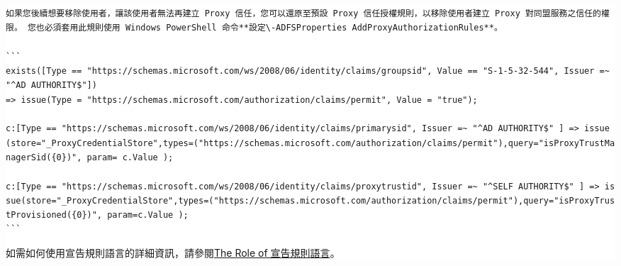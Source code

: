     如果您後續想要移除使用者，讓該使用者無法再建立 Proxy 信任，您可以還原至預設 Proxy 信任授權規則，以移除使用者建立 Proxy 對同盟服務之信任的權限。 您也必須套用此規則使用 Windows PowerShell 命令**設定\-ADFSProperties AddProxyAuthorizationRules**。  
  
    ```  
    exists([Type == "https://schemas.microsoft.com/ws/2008/06/identity/claims/groupsid", Value == "S-1-5-32-544", Issuer =~ "^AD AUTHORITY$"])   
    => issue(Type = "https://schemas.microsoft.com/authorization/claims/permit", Value = "true");  
  
    c:[Type == "https://schemas.microsoft.com/ws/2008/06/identity/claims/primarysid", Issuer =~ "^AD AUTHORITY$" ] => issue(store="_ProxyCredentialStore",types=("https://schemas.microsoft.com/authorization/claims/permit"),query="isProxyTrustManagerSid({0})", param= c.Value );  
  
    c:[Type == "https://schemas.microsoft.com/ws/2008/06/identity/claims/proxytrustid", Issuer =~ "^SELF AUTHORITY$" ] => issue(store="_ProxyCredentialStore",types=("https://schemas.microsoft.com/authorization/claims/permit"),query="isProxyTrustProvisioned({0})", param=c.Value );  
    ```  
  
如需如何使用宣告規則語言的詳細資訊，請參閱[The Role of 宣告規則語言](The-Role-of-the-Claim-Rule-Language.md)。  
  

